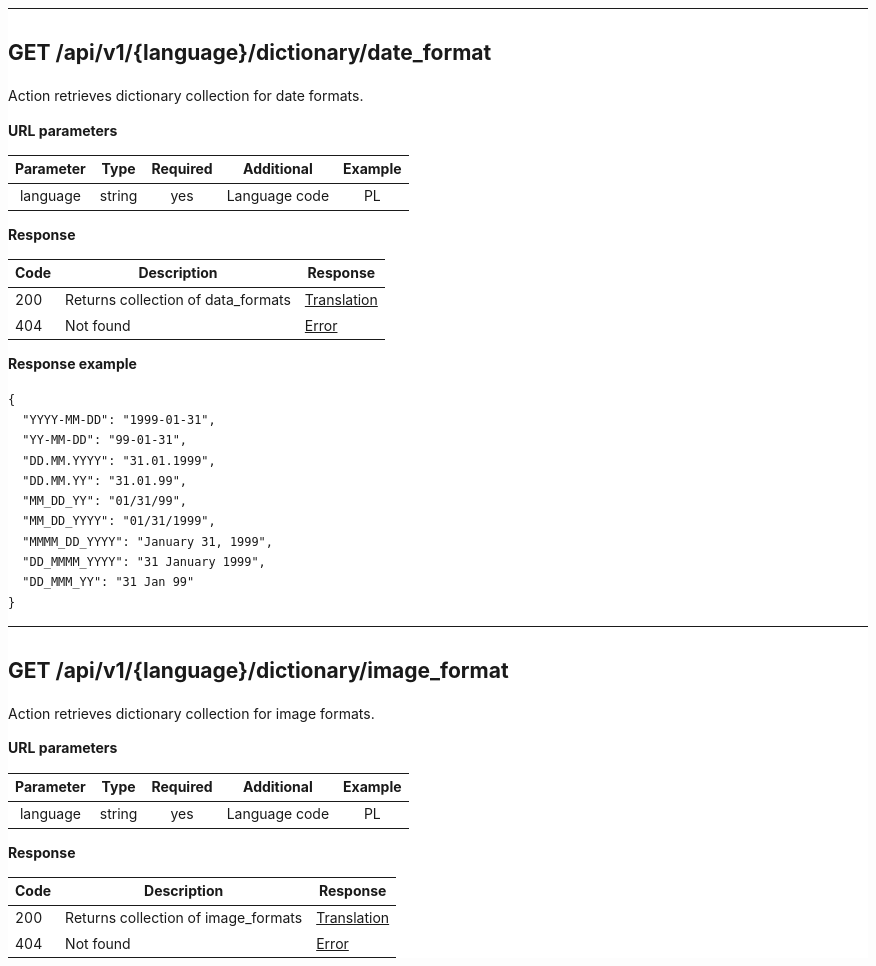 _______________________________________________________________________________________

## GET /api/v1/{language}/dictionary/date_format

Action retrieves dictionary collection for date formats.

**URL parameters**

| Parameter |  Type  | Required |   Additional  | Example |
|:---------:|:------:|:--------:|:-------------:|:-------:|
|  language | string |    yes   | Language code |    PL   |

**Response**

| Code | Description       | Response                                    |
|------|-------------------|---------------------------------------------|
| 200  | Returns collection of data_formats | [Translation](backend/api/objects/translation.md)                  |
| 404  | Not found         | [Error](backend/api/objects/error.md)        |


**Response example**

```
{
  "YYYY-MM-DD": "1999-01-31",
  "YY-MM-DD": "99-01-31",
  "DD.MM.YYYY": "31.01.1999",
  "DD.MM.YY": "31.01.99",
  "MM_DD_YY": "01/31/99",
  "MM_DD_YYYY": "01/31/1999",
  "MMMM_DD_YYYY": "January 31, 1999",
  "DD_MMMM_YYYY": "31 January 1999",
  "DD_MMM_YY": "31 Jan 99"
}
```

_______________________________________________________________________________________

## GET /api/v1/{language}/dictionary/image_format

Action retrieves dictionary collection for image formats.

**URL parameters**

| Parameter |  Type  | Required |   Additional  | Example |
|:---------:|:------:|:--------:|:-------------:|:-------:|
|  language | string |    yes   | Language code |    PL   |

**Response**

| Code | Description       | Response                                    |
|------|-------------------|---------------------------------------------|
| 200  | Returns collection of image_formats | [Translation](backend/api/objects/translation.md)                 |
| 404  | Not found         | [Error](backend/api/objects/error.md)        |
